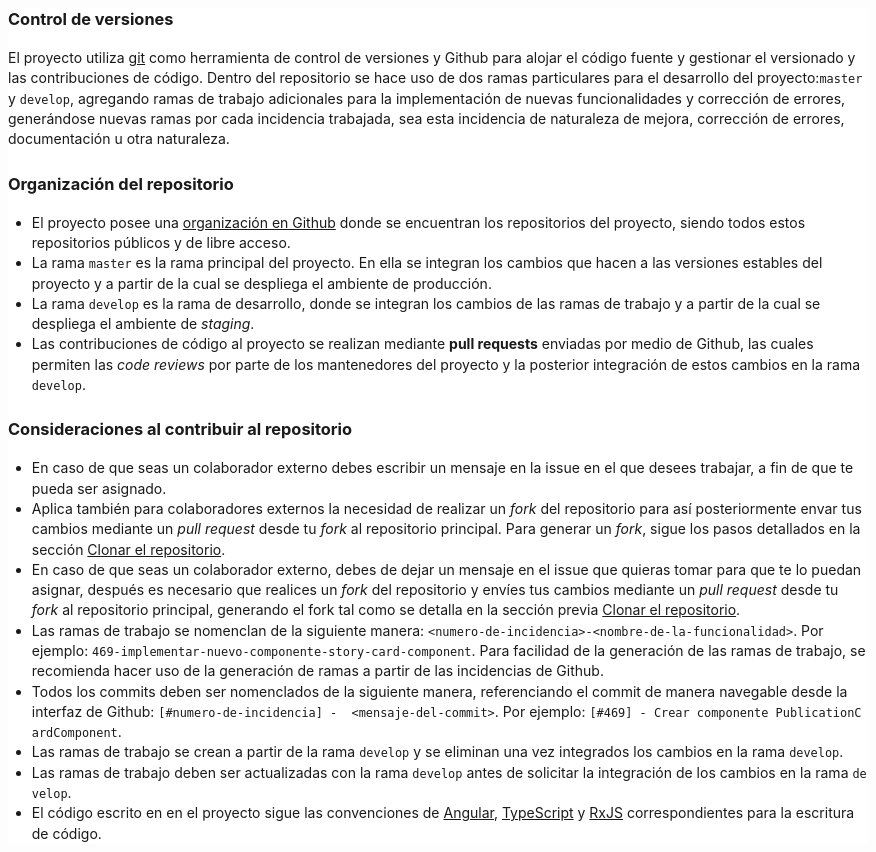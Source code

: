### Control de versiones

El proyecto utiliza [git](https://git-scm.com) como herramienta de control de versiones y Github para alojar el código fuente y gestionar el versionado y las contribuciones de código. Dentro del repositorio se hace uso de dos ramas particulares para el desarrollo del proyecto:`master` y `develop`, agregando ramas de trabajo adicionales para la implementación de nuevas funcionalidades y corrección de errores, generándose nuevas ramas por cada incidencia trabajada, sea esta incidencia de naturaleza de mejora, corrección de errores, documentación u otra naturaleza.

### Organización del repositorio

- El proyecto posee una [organización en Github](https://github.com/cuentoneta) donde se encuentran los repositorios del proyecto, siendo todos estos
  repositorios públicos y de libre acceso.
- La rama `master` es la rama principal del proyecto. En ella se integran los cambios que hacen a las versiones estables del proyecto y a partir de la cual se despliega el ambiente de producción.
- La rama `develop` es la rama de desarrollo, donde se integran los cambios de las ramas de trabajo y a partir de la
  cual se despliega el ambiente de _staging_.
- Las contribuciones de código al proyecto se realizan mediante **pull requests** enviadas por medio de Github, las cuales permiten las _code reviews_ por parte de los mantenedores del proyecto y la posterior integración de estos cambios en la rama `develop`.

### Consideraciones al contribuir al repositorio

- En caso de que seas un colaborador externo debes escribir un mensaje en la issue en el que desees trabajar, a fin de que te pueda ser asignado.
- Aplica también para colaboradores externos la necesidad de realizar un _fork_ del repositorio para así posteriormente envar tus cambios mediante un _pull request_ desde tu _fork_ al repositorio principal. Para generar un _fork_, sigue los pasos detallados en la sección [Clonar el repositorio](#clonar-el-repositorio).
- En caso de que seas un colaborador externo, debes de dejar un mensaje en el issue que quieras tomar para que te lo puedan asignar, después es necesario que realices un _fork_ del repositorio y envíes tus
  cambios mediante un _pull request_ desde tu _fork_ al repositorio principal, generando el fork tal como se detalla
  en la sección previa [Clonar el repositorio](#clonar-el-repositorio).
- Las ramas de trabajo se nomenclan de la siguiente manera: `<numero-de-incidencia>-<nombre-de-la-funcionalidad>`.
  Por ejemplo: `469-implementar-nuevo-componente-story-card-component`. Para facilidad de la generación de las ramas
  de trabajo, se recomienda hacer uso de la generación de ramas a partir de las incidencias de Github.
- Todos los commits deben ser nomenclados de la siguiente manera, referenciando el commit de manera navegable desde
  la interfaz de Github: `[#numero-de-incidencia] - 
<mensaje-del-commit>`. Por ejemplo: `[#469] - Crear componente PublicationCardComponent`.
- Las ramas de trabajo se crean a partir de la rama `develop` y se eliminan una vez integrados los cambios en la rama `develop`.
- Las ramas de trabajo deben ser actualizadas con la rama `develop` antes de solicitar la integración de los cambios en la rama `develop`.
- El código escrito en en el proyecto sigue las convenciones de [Angular](https://runebook.dev/es/docs/angular/guide/styleguide), [TypeScript](https://ts.dev/style/) y [RxJS](https://v10.angular.io/guide/rx-library#naming-conventions-for-observables) correspondientes para la escritura de código.


[dc-channel]: https://discord.com/channels/594363964499165194/1109220285841944586
[github-issues-tutorial]: https://docs.github.com/es/issues/tracking-your-work-with-issues/creating-an-issue
[crear-issue-cuentoneta]: https://github.com/rolivencia/cuentoneta/issues/new/choose
[feature-request-template]: https://github.com/rolivencia/cuentoneta/issues/new?assignees=&labels=%F0%9F%8F%8E%EF%B8%8F+mejora&projects=&template=feature.yml
[bug-report-template]: https://github.com/rolivencia/cuentoneta/issues/new?assignees=&labels=%F0%9F%A6%9F+bug&projects=&template=bug_report.yml
[doc-mvv]: https://github.com/cuentoneta/cuentoneta/blob/develop/MVV.md
[doc-code_of_conduct]: https://github.com/cuentoneta/cuentoneta/blob/develop/CODE_OF_CONDUCT.md
[dc-fec]: https://discord.com/invite/frontendcafe